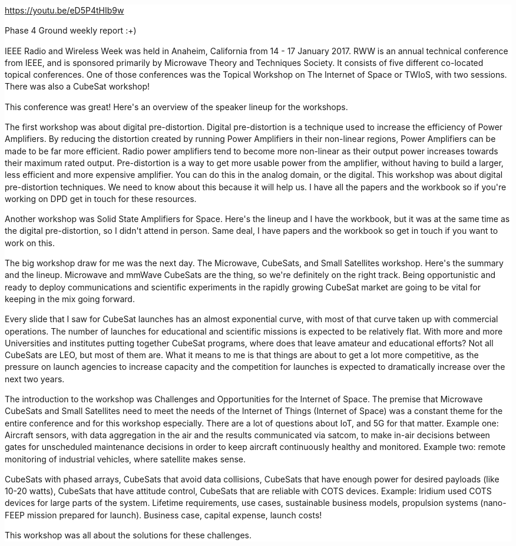 https://youtu.be/eD5P4tHIb9w

Phase 4 Ground weekly report :+)

IEEE Radio and Wireless Week was held in Anaheim, California from 14 - 17 January 2017. RWW is an annual technical conference from IEEE, and is sponsored primarily by Microwave Theory and Techniques Society. It consists of five different co-located topical conferences. One of those conferences was the Topical Workshop on The Internet of Space or TWIoS, with two sessions. There was also a CubeSat workshop! 

This conference was great! Here's an overview of the speaker lineup for the workshops.  

The first workshop was about digital pre-distortion. Digital pre-distortion is a technique used to increase the efficiency of Power Amplifiers. By reducing the distortion created by running Power Amplifiers in their non-linear regions, Power Amplifiers can be made to be far more efficient. Radio power amplifiers tend to become more non-linear as their output power increases towards their maximum rated output. Pre-distortion is a way to get more usable power from the amplifier, without having to build a larger, less efficient and more expensive amplifier. You can do this in the analog domain, or the digital. This workshop was about digital pre-distortion techniques. We need to know about this because it will help us. I have all the papers and the workbook so if you're working on DPD get in touch for these resources.


Another workshop was Solid State Amplifiers for Space. Here's the lineup and I have the workbook, but it was at the same time as the digital pre-distortion, so I didn't attend in person. Same deal, I have papers and the workbook so get in touch if you want to work on this. 

The big workshop draw for me was the next day. The Microwave, CubeSats, and Small Satellites workshop. Here's the summary and the lineup. Microwave and mmWave CubeSats are the thing, so we're definitely on the right track. Being opportunistic and ready to deploy communications and scientific experiments in the rapidly growing CubeSat market are going to be vital for keeping in the mix going forward. 

Every slide that I saw for CubeSat launches has an almost exponential curve, with most of that curve taken up with commercial operations. The number of launches for educational and scientific missions is expected to be relatively flat. With more and more Universities and institutes putting together CubeSat programs, where does that leave amateur and educational efforts? Not all CubeSats are LEO, but most of them are. What it means to me is that things are about to get a lot more competitive, as the pressure on launch agencies to increase capacity and the competition for launches is expected to dramatically increase over the next two years. 

The introduction to the workshop was Challenges and Opportunities for the Internet of Space. The premise that Microwave CubeSats and Small Satellites need to meet the needs of the Internet of Things (Internet of Space) was a constant theme for the entire conference and for this workshop especially. There are a lot of questions about IoT, and 5G for that matter. Example one: Aircraft sensors, with data aggregation in the air and the results communicated via satcom, to make in-air decisions between gates for unscheduled maintenance decisions in order to keep aircraft continuously healthy and monitored. Example two: remote monitoring of industrial vehicles, where satellite makes sense. 

CubeSats with phased arrays, CubeSats that avoid data collisions, CubeSats that have enough power for desired payloads (like 10-20 watts), CubeSats that have attitude control, CubeSats that are reliable with COTS devices. Example: Iridium used COTS devices for large parts of the system. Lifetime requirements, use cases, sustainable business models, propulsion systems (nano-FEEP mission prepared for launch). Business case, capital expense, launch costs!

This workshop was all about the solutions for these challenges. 
